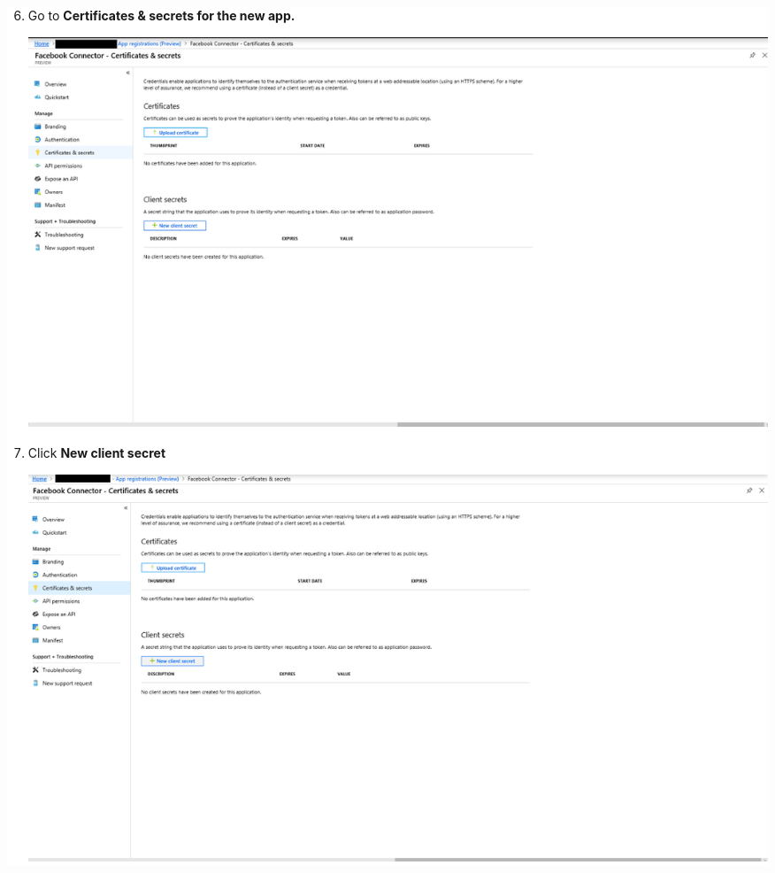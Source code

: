 6. Go to **Certificates & secrets for the new app.**

   ![Go to Certificates & secrets for the new app](media/FBCimage6.png)

7. Click **New client secret**

   ![Click New client secret](media/FBCimage7.png)
